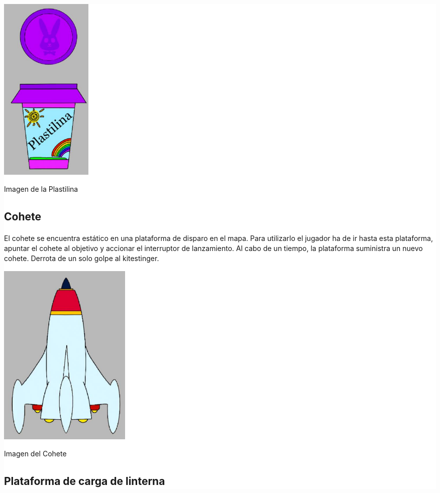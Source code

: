 ![](/Documentacion/ItemPlastilina.png)

Imagen de la Plastilina

## **Cohete** 

El cohete se encuentra estático en una plataforma de disparo en el mapa. Para utilizarlo el jugador ha de ir hasta esta plataforma, apuntar el cohete al objetivo y accionar el interruptor de lanzamiento. Al cabo de un tiempo, la plataforma suministra un nuevo cohete. Derrota de un solo golpe al kitestinger. 

![](/Documentacion/ItemCohete.png)

Imagen del Cohete

## **Plataforma de carga de linterna**
